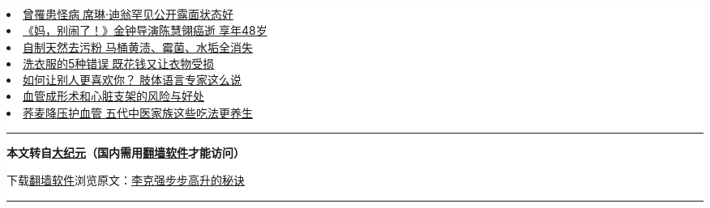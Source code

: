 <li><a href="https://github.com/19920513/djy/blob/master/gb/23/10/31/n14107116.md#1">曾罹患怪病 席琳·迪翁罕见公开露面状态好</a></li>
<li><a href="https://github.com/19920513/djy/blob/master/gb/23/11/1/n14107782.md#1">《妈，别闹了！》金钟导演陈慧翎癌逝 享年48岁</a></li>
<li><a href="https://github.com/19920513/djy/blob/master/gb/23/10/26/n14103769.md#1">自制天然去污粉 马桶黄渍、霉菌、水垢全消失</a></li>
<li><a href="https://github.com/19920513/djy/blob/master/gb/23/11/1/n14107564.md#1">洗衣服的5种错误 既花钱又让衣物受损</a></li>
<li><a href="https://github.com/19920513/djy/blob/master/gb/23/10/31/n14106740.md#1">如何让别人更喜欢你？ 肢体语言专家这么说</a></li>
<li><a href="https://github.com/19920513/djy/blob/master/gb/23/10/16/n14096498.md#1">血管成形术和心脏支架的风险与好处</a></li>
<li><a href="https://github.com/19920513/djy/blob/master/gb/23/10/8/n14090608.md#1">荞麦降压护血管 五代中医家族这些吃法更养生</a></li>
<hr>
<strong>本文转自<a href="https://www.epochtimes.com">大纪元</a>（国内需用<a href="https://github.com/19920513/www/blob/master/README.md#8">翻墙软件</a>才能访问）</strong><p>下载<a href="https://github.com/19920513/www/blob/master/README.md#8">翻墙软件</a>浏览原文：<a href="https://www.epochtimes.com/gb/12/9/25/n3691349.htm">李克强步步高升的秘诀</a></p><hr>